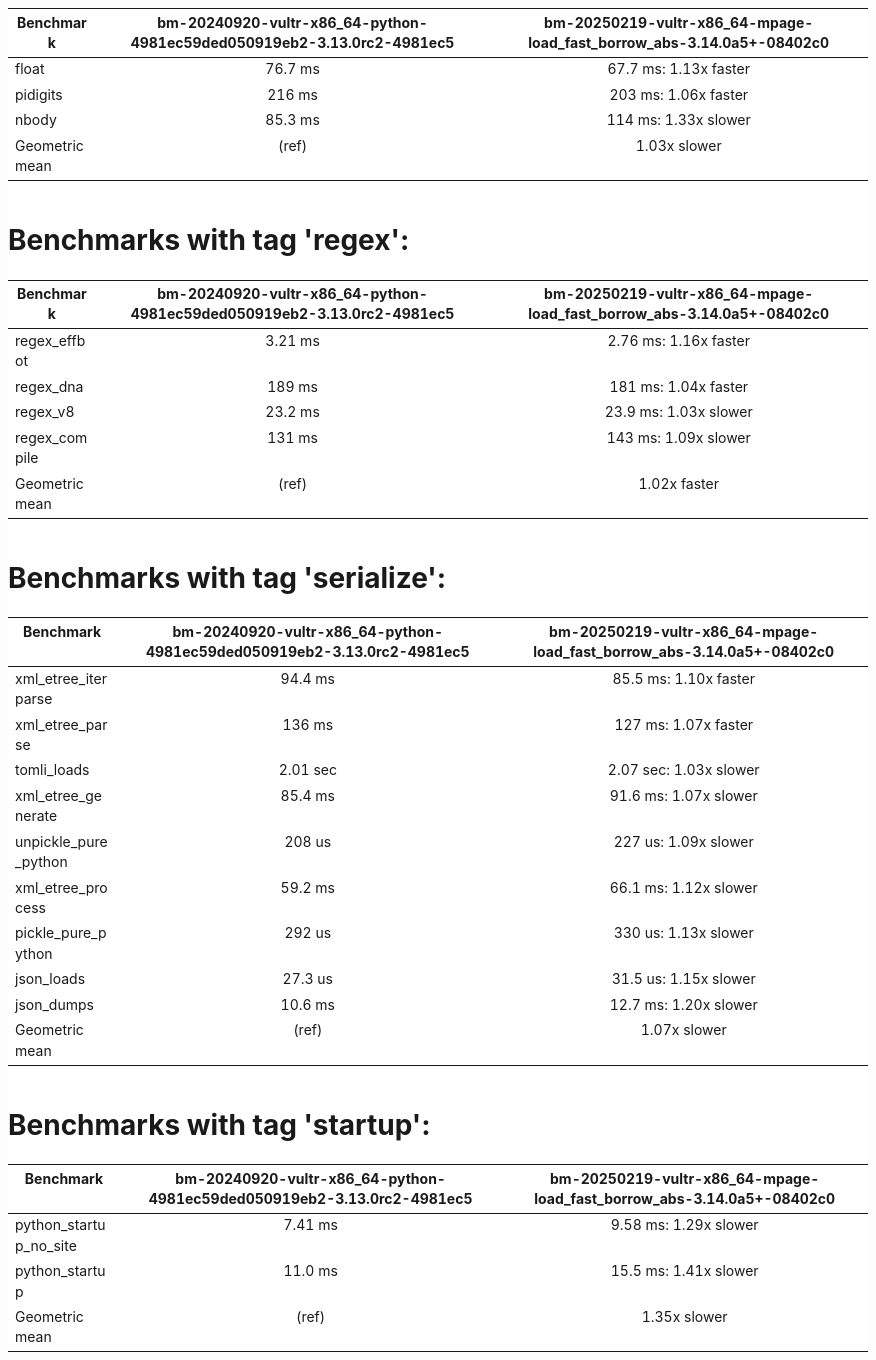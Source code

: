 | Benchmark      | bm-20240920-vultr-x86_64-python-4981ec59ded050919eb2-3.13.0rc2-4981ec5 | bm-20250219-vultr-x86_64-mpage-load_fast_borrow_abs-3.14.0a5+-08402c0 |
|----------------|:----------------------------------------------------------------------:|:---------------------------------------------------------------------:|
| float          | 76.7 ms                                                                | 67.7 ms: 1.13x faster                                                 |
| pidigits       | 216 ms                                                                 | 203 ms: 1.06x faster                                                  |
| nbody          | 85.3 ms                                                                | 114 ms: 1.33x slower                                                  |
| Geometric mean | (ref)                                                                  | 1.03x slower                                                          |

Benchmarks with tag 'regex':
============================

| Benchmark      | bm-20240920-vultr-x86_64-python-4981ec59ded050919eb2-3.13.0rc2-4981ec5 | bm-20250219-vultr-x86_64-mpage-load_fast_borrow_abs-3.14.0a5+-08402c0 |
|----------------|:----------------------------------------------------------------------:|:---------------------------------------------------------------------:|
| regex_effbot   | 3.21 ms                                                                | 2.76 ms: 1.16x faster                                                 |
| regex_dna      | 189 ms                                                                 | 181 ms: 1.04x faster                                                  |
| regex_v8       | 23.2 ms                                                                | 23.9 ms: 1.03x slower                                                 |
| regex_compile  | 131 ms                                                                 | 143 ms: 1.09x slower                                                  |
| Geometric mean | (ref)                                                                  | 1.02x faster                                                          |

Benchmarks with tag 'serialize':
================================

| Benchmark            | bm-20240920-vultr-x86_64-python-4981ec59ded050919eb2-3.13.0rc2-4981ec5 | bm-20250219-vultr-x86_64-mpage-load_fast_borrow_abs-3.14.0a5+-08402c0 |
|----------------------|:----------------------------------------------------------------------:|:---------------------------------------------------------------------:|
| xml_etree_iterparse  | 94.4 ms                                                                | 85.5 ms: 1.10x faster                                                 |
| xml_etree_parse      | 136 ms                                                                 | 127 ms: 1.07x faster                                                  |
| tomli_loads          | 2.01 sec                                                               | 2.07 sec: 1.03x slower                                                |
| xml_etree_generate   | 85.4 ms                                                                | 91.6 ms: 1.07x slower                                                 |
| unpickle_pure_python | 208 us                                                                 | 227 us: 1.09x slower                                                  |
| xml_etree_process    | 59.2 ms                                                                | 66.1 ms: 1.12x slower                                                 |
| pickle_pure_python   | 292 us                                                                 | 330 us: 1.13x slower                                                  |
| json_loads           | 27.3 us                                                                | 31.5 us: 1.15x slower                                                 |
| json_dumps           | 10.6 ms                                                                | 12.7 ms: 1.20x slower                                                 |
| Geometric mean       | (ref)                                                                  | 1.07x slower                                                          |

Benchmarks with tag 'startup':
==============================

| Benchmark              | bm-20240920-vultr-x86_64-python-4981ec59ded050919eb2-3.13.0rc2-4981ec5 | bm-20250219-vultr-x86_64-mpage-load_fast_borrow_abs-3.14.0a5+-08402c0 |
|------------------------|:----------------------------------------------------------------------:|:---------------------------------------------------------------------:|
| python_startup_no_site | 7.41 ms                                                                | 9.58 ms: 1.29x slower                                                 |
| python_startup         | 11.0 ms                                                                | 15.5 ms: 1.41x slower                                                 |
| Geometric mean         | (ref)                                                                  | 1.35x slower                                                          |
